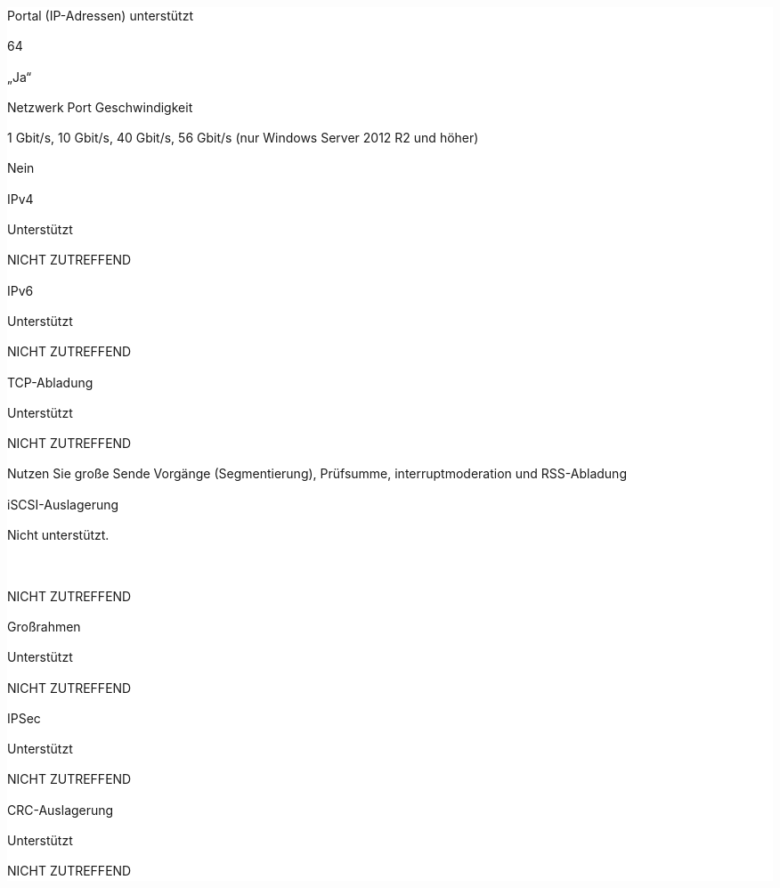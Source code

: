 </tr>
<tr class="even">
<td><p>Portal (IP-Adressen) unterstützt</p></td>
<td><p>64</p></td>
<td><p>„Ja“</p></td>
<td></td>
</tr>
<tr class="odd">
<td><p>Netzwerk Port Geschwindigkeit</p></td>
<td><p>1 Gbit/s, 10 Gbit/s, 40 Gbit/s, 56 Gbit/s (nur Windows Server 2012 R2 und höher)</p></td>
<td><p>Nein</p></td>
<td></td>
</tr>
<tr class="even">
<td><p>IPv4</p></td>
<td><p>Unterstützt</p></td>
<td><p>NICHT ZUTREFFEND</p></td>
<td></td>
</tr>
<tr class="odd">
<td><p>IPv6</p></td>
<td><p>Unterstützt</p></td>
<td><p>NICHT ZUTREFFEND</p></td>
<td></td>
</tr>
<tr class="even">
<td><p>TCP-Abladung</p></td>
<td><p>Unterstützt</p></td>
<td><p>NICHT ZUTREFFEND</p></td>
<td><p>Nutzen Sie große Sende Vorgänge (Segmentierung), Prüfsumme, interruptmoderation und RSS-Abladung</p></td>
</tr>
<tr class="odd">
<td><p>iSCSI-Auslagerung</p></td>
<td><p>Nicht unterstützt.</p></td>
<td><br/><p>NICHT ZUTREFFEND</p></td>
<td></td>
</tr>
<tr class="even">
<td><p>Großrahmen</p></td>
<td><p>Unterstützt</p></td>
<td><p>NICHT ZUTREFFEND</p></td>
<td></td>
</tr>
<tr class="odd">
<td><p>IPSec</p></td>
<td><p>Unterstützt</p></td>
<td><p>NICHT ZUTREFFEND</p></td>
<td></td>
</tr>
<tr class="even">
<td><p>CRC-Auslagerung</p></td>
<td><p>Unterstützt</p></td>
<td><p>NICHT ZUTREFFEND</p></td>
<td></td>
</tr>
</tbody>
</table>
